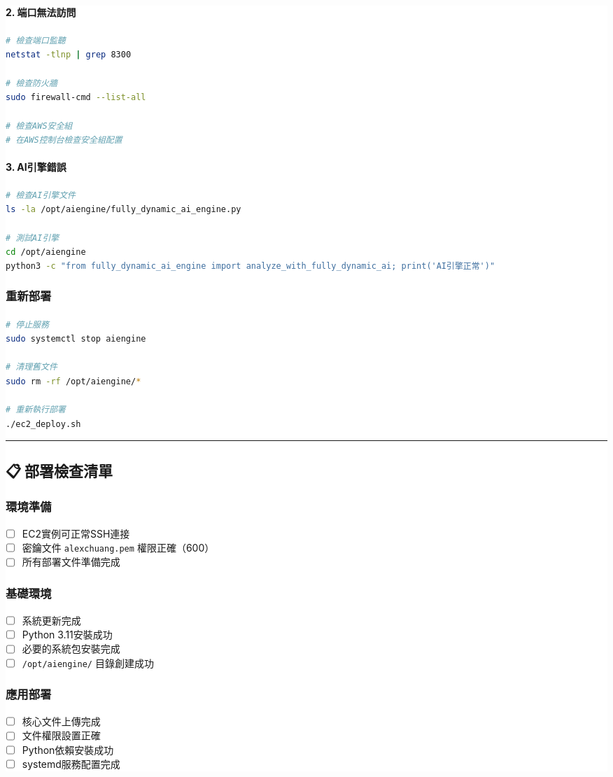 #### 2. 端口無法訪問
```bash
# 檢查端口監聽
netstat -tlnp | grep 8300

# 檢查防火牆
sudo firewall-cmd --list-all

# 檢查AWS安全組
# 在AWS控制台檢查安全組配置
```

#### 3. AI引擎錯誤
```bash
# 檢查AI引擎文件
ls -la /opt/aiengine/fully_dynamic_ai_engine.py

# 測試AI引擎
cd /opt/aiengine
python3 -c "from fully_dynamic_ai_engine import analyze_with_fully_dynamic_ai; print('AI引擎正常')"
```

### 重新部署
```bash
# 停止服務
sudo systemctl stop aiengine

# 清理舊文件
sudo rm -rf /opt/aiengine/*

# 重新執行部署
./ec2_deploy.sh
```

---

## 📋 部署檢查清單

### 環境準備
- [ ] EC2實例可正常SSH連接
- [ ] 密鑰文件 `alexchuang.pem` 權限正確（600）
- [ ] 所有部署文件準備完成

### 基礎環境
- [ ] 系統更新完成
- [ ] Python 3.11安裝成功
- [ ] 必要的系統包安裝完成
- [ ] `/opt/aiengine/` 目錄創建成功

### 應用部署
- [ ] 核心文件上傳完成
- [ ] 文件權限設置正確
- [ ] Python依賴安裝成功
- [ ] systemd服務配置完成
